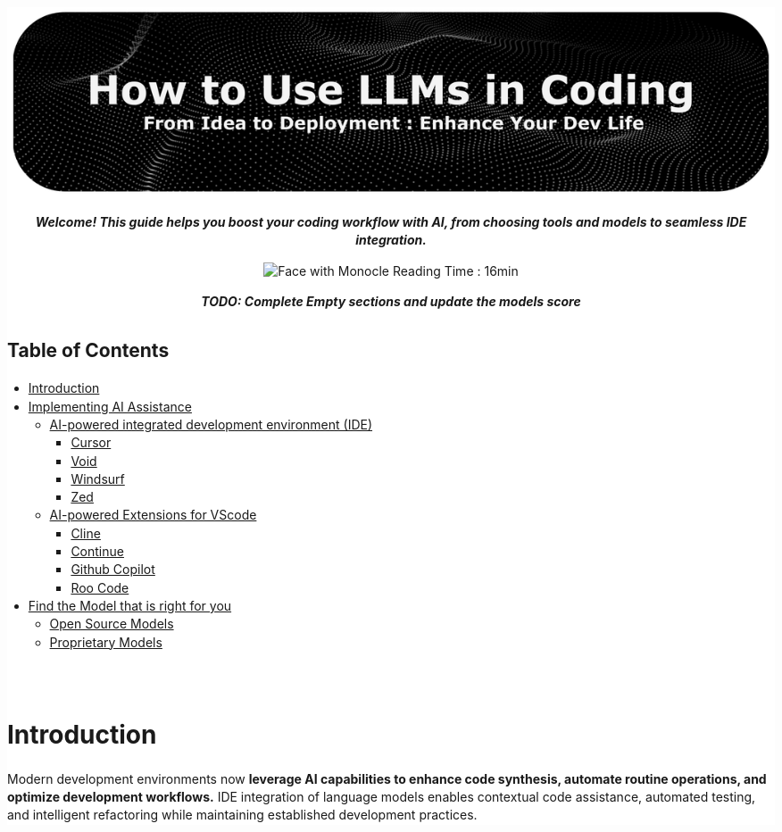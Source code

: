 <div align="center"> 
 
<img src="https://github.com/LSeu-Open/AIEnhancedWork/blob/main/Images/Tutorials/CodingAI.png">

***Welcome! This guide helps you boost your coding workflow with AI, from choosing tools and models to seamless IDE integration.***

<img src="https://raw.githubusercontent.com/Tarikul-Islam-Anik/Animated-Fluent-Emojis/master/Emojis/Smilies/Face%20with%20Monocle.png" alt="Face with Monocle" width="25" height="25" /> Reading Time : 16min

***TODO: Complete Empty sections and update the models score***

</div> 

## Table of Contents

* [Introduction](#introduction)
* [Implementing AI Assistance](#implementing-ai-assistance)
  * [AI-powered integrated development environment (IDE)](#ai-powered-integrated-development-environment-ide)
    * [Cursor](#cursor)
    * [Void](#void)
    * [Windsurf](#windsurf)
    * [Zed](#zed)
  * [AI-powered Extensions for VScode](#ai-powered-extensions-for-vscode)
    * [Cline](#cline)
    * [Continue](#continue)
    * [Github Copilot](#github-copilot)
    * [Roo Code](#roo-code)
* [Find the Model that is right for you](#find-the-model-that-is-right-for-you)
  * [Open Source Models](#open-source-models)
  * [Proprietary Models](#proprietary-models)

<br>

# Introduction

Modern development environments now **leverage AI capabilities to enhance code synthesis, automate routine operations, and optimize development workflows.** IDE integration of language models enables contextual code assistance, automated testing, and intelligent refactoring while maintaining established development practices.
